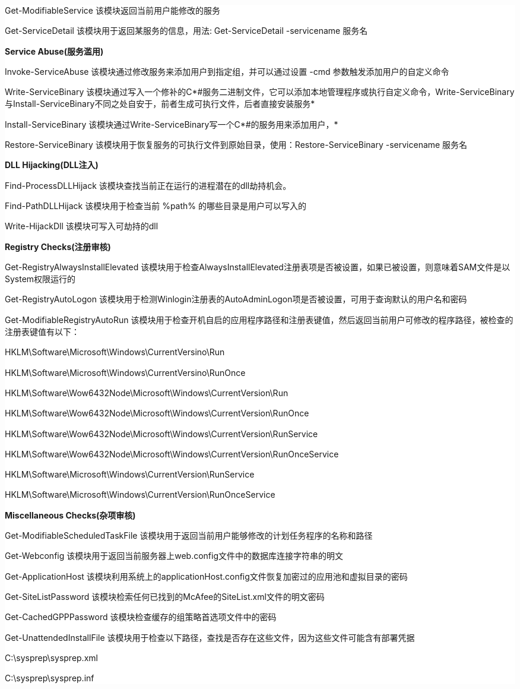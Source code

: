 Get-ModifiableService 该模块返回当前用户能修改的服务

Get-ServiceDetail 该模块用于返回某服务的信息，用法: Get-ServiceDetail -servicename 服务名

**Service Abuse(服务滥用)** 

Invoke-ServiceAbuse 该模块通过修改服务来添加用户到指定组，并可以通过设置 -cmd 参数触发添加用户的自定义命令

Write-ServiceBinary 该模块通过写入一个修补的C*#服务二进制文件，它可以添加本地管理程序或执行自定义命令，Write-ServiceBinary与Install-ServiceBinary不同之处自安于，前者生成可执行文件，后者直接安装服务*

Install-ServiceBinary 该模块通过Write-ServiceBinary写一个C*#的服务用来添加用户，*

Restore-ServiceBinary 该模块用于恢复服务的可执行文件到原始目录，使用：Restore-ServiceBinary -servicename 服务名

**DLL Hijacking(DLL注入)** 

Find-ProcessDLLHijack 该模块查找当前正在运行的进程潜在的dll劫持机会。

Find-PathDLLHijack 该模块用于检查当前 %path% 的哪些目录是用户可以写入的

Write-HijackDll 该模块可写入可劫持的dll

**Registry Checks(注册审核)**

Get-RegistryAlwaysInstallElevated 该模块用于检查AlwaysInstallElevated注册表项是否被设置，如果已被设置，则意味着SAM文件是以System权限运行的

Get-RegistryAutoLogon 该模块用于检测Winlogin注册表的AutoAdminLogon项是否被设置，可用于查询默认的用户名和密码

Get-ModifiableRegistryAutoRun 该模块用于检查开机自启的应用程序路径和注册表键值，然后返回当前用户可修改的程序路径，被检查的注册表键值有以下：

HKLM\Software\Microsoft\Windows\CurrentVersino\Run

HKLM\Software\Microsoft\Windows\CurrentVersino\RunOnce

HKLM\Software\Wow6432Node\Microsoft\Windows\CurrentVersion\Run

HKLM\Software\Wow6432Node\Microsoft\Windows\CurrentVersion\RunOnce

HKLM\Software\Wow6432Node\Microsoft\Windows\CurrentVersion\RunService

HKLM\Software\Wow6432Node\Microsoft\Windows\CurrentVersion\RunOnceService

HKLM\Software\Microsoft\Windows\CurrentVersion\RunService

HKLM\Software\Microsoft\Windows\CurrentVersion\RunOnceService

**Miscellaneous Checks(杂项审核)** 

Get-ModifiableScheduledTaskFile 该模块用于返回当前用户能够修改的计划任务程序的名称和路径 

Get-Webconfig 该模块用于返回当前服务器上web.config文件中的数据库连接字符串的明文

Get-ApplicationHost 该模块利用系统上的applicationHost.config文件恢复加密过的应用池和虚拟目录的密码

Get-SiteListPassword 该模块检索任何已找到的McAfee的SiteList.xml文件的明文密码

Get-CachedGPPPassword 该模块检查缓存的组策略首选项文件中的密码

Get-UnattendedInstallFile 该模块用于检查以下路径，查找是否存在这些文件，因为这些文件可能含有部署凭据 

C:\sysprep\sysprep.xml

C:\sysprep\sysprep.inf
